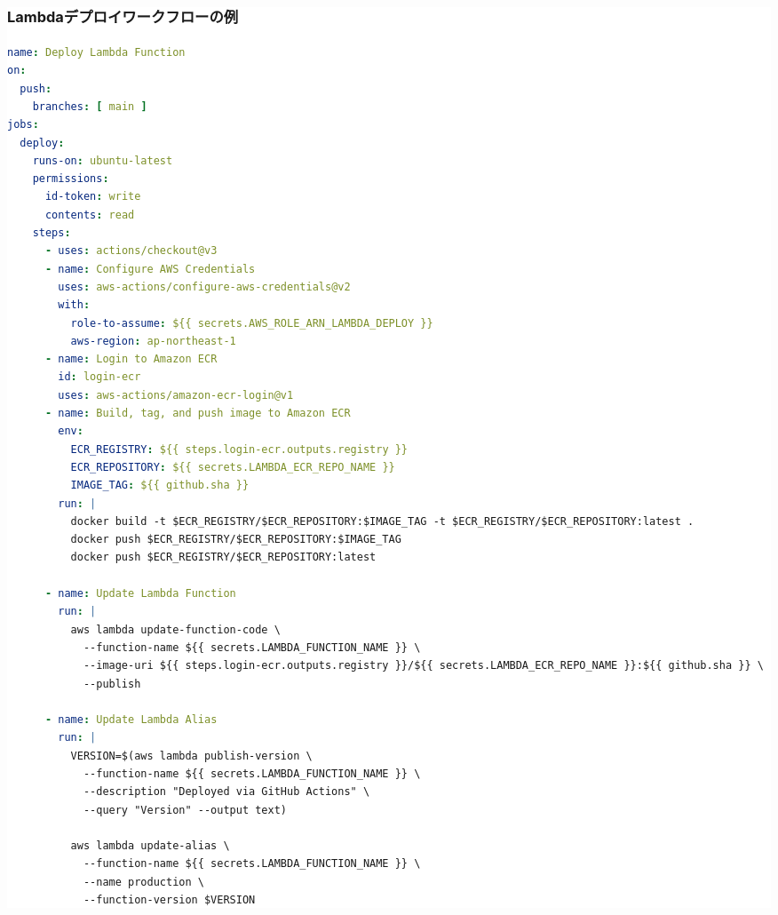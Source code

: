 ### Lambdaデプロイワークフローの例
```yaml
name: Deploy Lambda Function
on:
  push:
    branches: [ main ]
jobs:
  deploy:
    runs-on: ubuntu-latest
    permissions:
      id-token: write
      contents: read
    steps:
      - uses: actions/checkout@v3
      - name: Configure AWS Credentials
        uses: aws-actions/configure-aws-credentials@v2
        with:
          role-to-assume: ${{ secrets.AWS_ROLE_ARN_LAMBDA_DEPLOY }}
          aws-region: ap-northeast-1
      - name: Login to Amazon ECR
        id: login-ecr
        uses: aws-actions/amazon-ecr-login@v1
      - name: Build, tag, and push image to Amazon ECR
        env:
          ECR_REGISTRY: ${{ steps.login-ecr.outputs.registry }}
          ECR_REPOSITORY: ${{ secrets.LAMBDA_ECR_REPO_NAME }}
          IMAGE_TAG: ${{ github.sha }}
        run: |
          docker build -t $ECR_REGISTRY/$ECR_REPOSITORY:$IMAGE_TAG -t $ECR_REGISTRY/$ECR_REPOSITORY:latest .
          docker push $ECR_REGISTRY/$ECR_REPOSITORY:$IMAGE_TAG
          docker push $ECR_REGISTRY/$ECR_REPOSITORY:latest
      
      - name: Update Lambda Function
        run: |
          aws lambda update-function-code \
            --function-name ${{ secrets.LAMBDA_FUNCTION_NAME }} \
            --image-uri ${{ steps.login-ecr.outputs.registry }}/${{ secrets.LAMBDA_ECR_REPO_NAME }}:${{ github.sha }} \
            --publish
      
      - name: Update Lambda Alias
        run: |
          VERSION=$(aws lambda publish-version \
            --function-name ${{ secrets.LAMBDA_FUNCTION_NAME }} \
            --description "Deployed via GitHub Actions" \
            --query "Version" --output text)
            
          aws lambda update-alias \
            --function-name ${{ secrets.LAMBDA_FUNCTION_NAME }} \
            --name production \
            --function-version $VERSION
```
